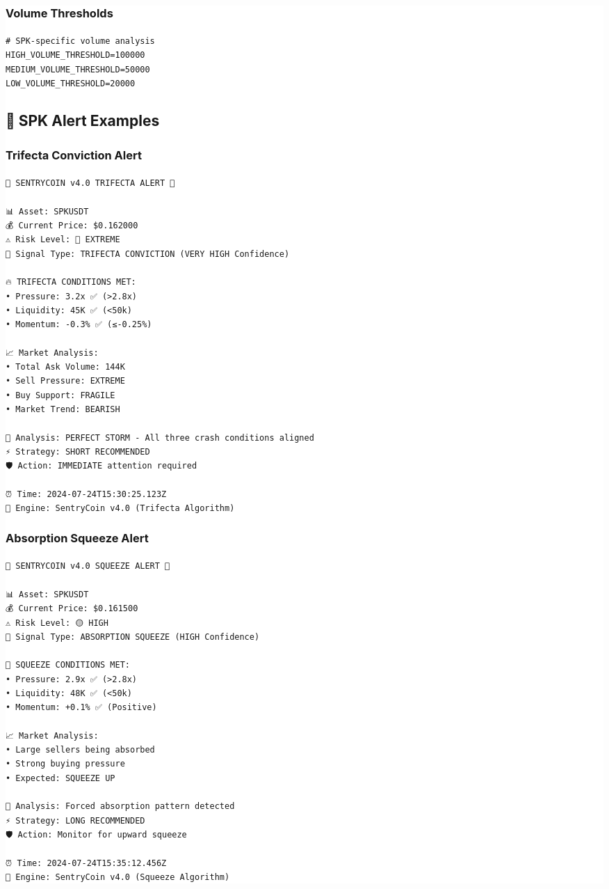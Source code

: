 ### **Volume Thresholds**
```env
# SPK-specific volume analysis
HIGH_VOLUME_THRESHOLD=100000
MEDIUM_VOLUME_THRESHOLD=50000
LOW_VOLUME_THRESHOLD=20000
```

## 🚨 **SPK Alert Examples**

### **Trifecta Conviction Alert**
```
🚨 SENTRYCOIN v4.0 TRIFECTA ALERT 🚨

📊 Asset: SPKUSDT
💰 Current Price: $0.162000
⚠️ Risk Level: 🔴 EXTREME
🎯 Signal Type: TRIFECTA CONVICTION (VERY HIGH Confidence)

🔥 TRIFECTA CONDITIONS MET:
• Pressure: 3.2x ✅ (>2.8x)
• Liquidity: 45K ✅ (<50k)
• Momentum: -0.3% ✅ (≤-0.25%)

📈 Market Analysis:
• Total Ask Volume: 144K
• Sell Pressure: EXTREME
• Buy Support: FRAGILE
• Market Trend: BEARISH

🎯 Analysis: PERFECT STORM - All three crash conditions aligned
⚡ Strategy: SHORT RECOMMENDED
🛡️ Action: IMMEDIATE attention required

⏰ Time: 2024-07-24T15:30:25.123Z
🤖 Engine: SentryCoin v4.0 (Trifecta Algorithm)
```

### **Absorption Squeeze Alert**
```
🔄 SENTRYCOIN v4.0 SQUEEZE ALERT 🔄

📊 Asset: SPKUSDT
💰 Current Price: $0.161500
⚠️ Risk Level: 🟡 HIGH
🎯 Signal Type: ABSORPTION SQUEEZE (HIGH Confidence)

🔄 SQUEEZE CONDITIONS MET:
• Pressure: 2.9x ✅ (>2.8x)
• Liquidity: 48K ✅ (<50k)
• Momentum: +0.1% ✅ (Positive)

📈 Market Analysis:
• Large sellers being absorbed
• Strong buying pressure
• Expected: SQUEEZE UP

🎯 Analysis: Forced absorption pattern detected
⚡ Strategy: LONG RECOMMENDED
🛡️ Action: Monitor for upward squeeze

⏰ Time: 2024-07-24T15:35:12.456Z
🤖 Engine: SentryCoin v4.0 (Squeeze Algorithm)
```